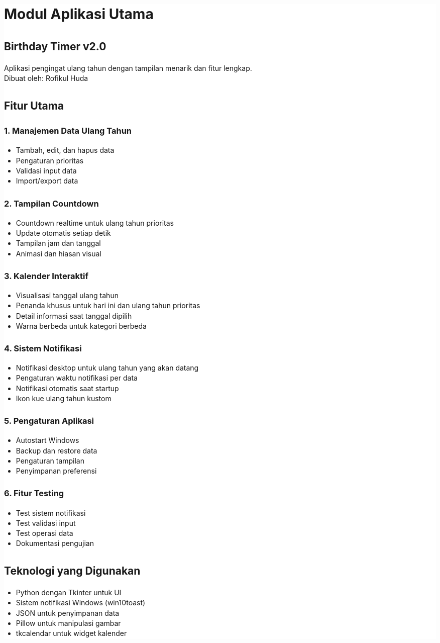 # Modul Aplikasi Utama

## Birthday Timer v2.0
Aplikasi pengingat ulang tahun dengan tampilan menarik dan fitur lengkap.  
Dibuat oleh: Rofikul Huda

## Fitur Utama

### 1. Manajemen Data Ulang Tahun
- Tambah, edit, dan hapus data
- Pengaturan prioritas
- Validasi input data
- Import/export data

### 2. Tampilan Countdown
- Countdown realtime untuk ulang tahun prioritas
- Update otomatis setiap detik
- Tampilan jam dan tanggal
- Animasi dan hiasan visual

### 3. Kalender Interaktif
- Visualisasi tanggal ulang tahun
- Penanda khusus untuk hari ini dan ulang tahun prioritas
- Detail informasi saat tanggal dipilih
- Warna berbeda untuk kategori berbeda

### 4. Sistem Notifikasi
- Notifikasi desktop untuk ulang tahun yang akan datang
- Pengaturan waktu notifikasi per data
- Notifikasi otomatis saat startup
- Ikon kue ulang tahun kustom

### 5. Pengaturan Aplikasi
- Autostart Windows
- Backup dan restore data
- Pengaturan tampilan
- Penyimpanan preferensi

### 6. Fitur Testing
- Test sistem notifikasi
- Test validasi input
- Test operasi data
- Dokumentasi pengujian

## Teknologi yang Digunakan
- Python dengan Tkinter untuk UI
- Sistem notifikasi Windows (win10toast)
- JSON untuk penyimpanan data
- Pillow untuk manipulasi gambar
- tkcalendar untuk widget kalender

